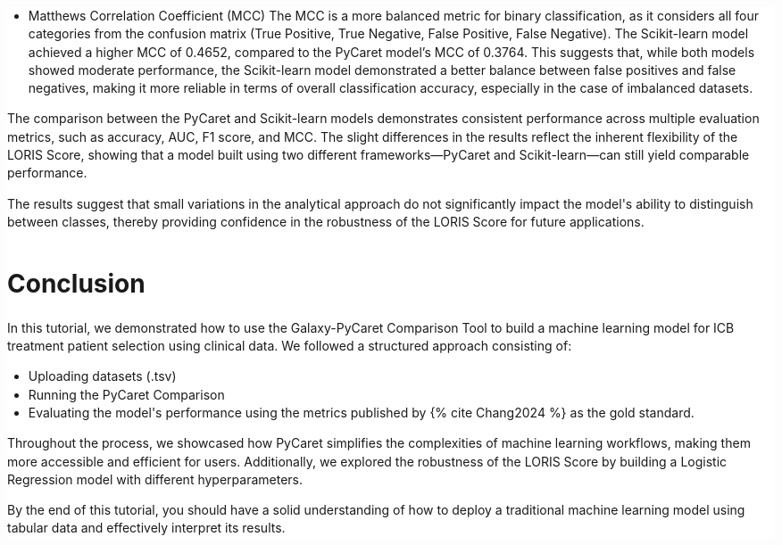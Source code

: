 - Matthews Correlation Coefficient (MCC)
The MCC is a more balanced metric for binary classification, as it considers all four categories from the confusion matrix (True Positive, True Negative, False Positive, False Negative). The Scikit-learn model achieved a higher MCC of 0.4652, compared to the PyCaret model’s MCC of 0.3764. This suggests that, while both models showed moderate performance, the Scikit-learn model demonstrated a better balance between false positives and false negatives, making it more reliable in terms of overall classification accuracy, especially in the case of imbalanced datasets.

The comparison between the PyCaret and Scikit-learn models demonstrates consistent performance across multiple evaluation metrics, such as accuracy, AUC, F1 score, and MCC. The slight differences in the results reflect the inherent flexibility of the LORIS Score, showing that a model built using two different frameworks—PyCaret and Scikit-learn—can still yield comparable performance. 

The results suggest that small variations in the analytical approach do not significantly impact the model's ability to distinguish between classes, thereby providing confidence in the robustness of the LORIS Score for future applications.

# Conclusion
In this tutorial, we demonstrated how to use the Galaxy-PyCaret Comparison Tool to build a machine learning model for ICB treatment patient selection using clinical data. We followed a structured approach consisting of:
- Uploading datasets (.tsv)
- Running the PyCaret Comparison
- Evaluating the model's performance using the metrics published by {% cite Chang2024 %} as the gold standard.

Throughout the process, we showcased how PyCaret simplifies the complexities of machine learning workflows, making them more accessible and efficient for users. Additionally, we explored the robustness of the LORIS Score by building a Logistic Regression model with different hyperparameters.

By the end of this tutorial, you should have a solid understanding of how to deploy a traditional machine learning model using tabular data and effectively interpret its results.
